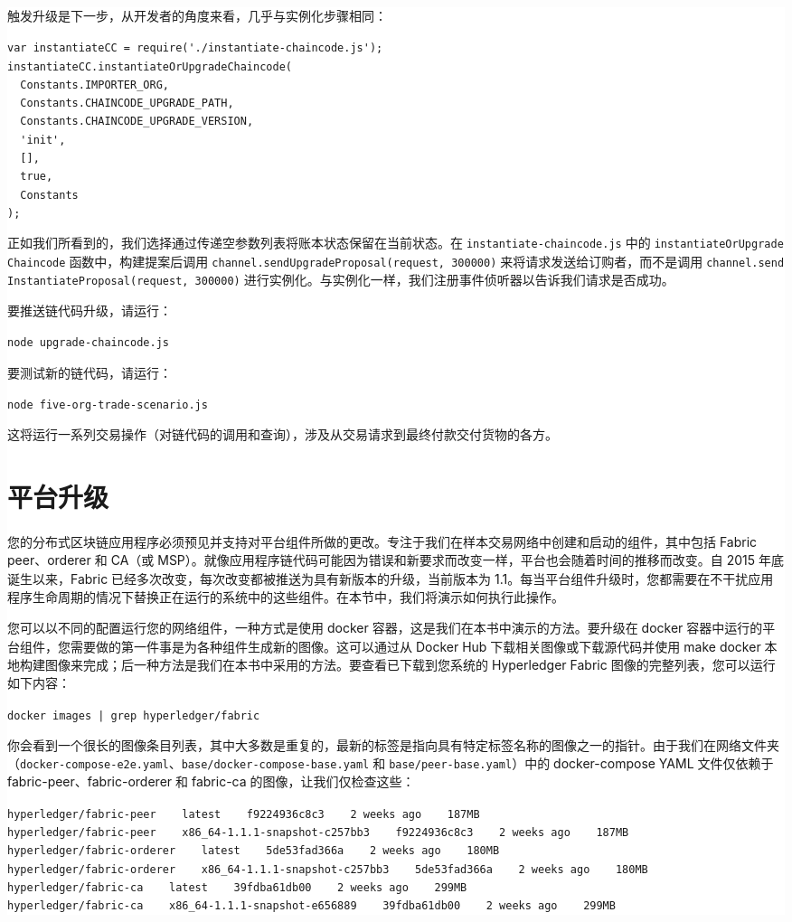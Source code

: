 触发升级是下一步，从开发者的角度来看，几乎与实例化步骤相同：

```
var instantiateCC = require('./instantiate-chaincode.js'); 
instantiateCC.instantiateOrUpgradeChaincode( 
  Constants.IMPORTER_ORG, 
  Constants.CHAINCODE_UPGRADE_PATH, 
  Constants.CHAINCODE_UPGRADE_VERSION, 
  'init', 
  [], 
  true, 
  Constants 
); 
```

正如我们所看到的，我们选择通过传递空参数列表将账本状态保留在当前状态。在 `instantiate-chaincode.js` 中的 `instantiateOrUpgradeChaincode` 函数中，构建提案后调用 `channel.sendUpgradeProposal(request, 300000)` 来将请求发送给订购者，而不是调用 `channel.sendInstantiateProposal(request, 300000)` 进行实例化。与实例化一样，我们注册事件侦听器以告诉我们请求是否成功。

要推送链代码升级，请运行：

```
node upgrade-chaincode.js 
```

要测试新的链代码，请运行：

```
node five-org-trade-scenario.js 
```

这将运行一系列交易操作（对链代码的调用和查询），涉及从交易请求到最终付款交付货物的各方。

# 平台升级

您的分布式区块链应用程序必须预见并支持对平台组件所做的更改。专注于我们在样本交易网络中创建和启动的组件，其中包括 Fabric peer、orderer 和 CA（或 MSP）。就像应用程序链代码可能因为错误和新要求而改变一样，平台也会随着时间的推移而改变。自 2015 年底诞生以来，Fabric 已经多次改变，每次改变都被推送为具有新版本的升级，当前版本为 1.1。每当平台组件升级时，您都需要在不干扰应用程序生命周期的情况下替换正在运行的系统中的这些组件。在本节中，我们将演示如何执行此操作。

您可以以不同的配置运行您的网络组件，一种方式是使用 docker 容器，这是我们在本书中演示的方法。要升级在 docker 容器中运行的平台组件，您需要做的第一件事是为各种组件生成新的图像。这可以通过从 Docker Hub 下载相关图像或下载源代码并使用 make docker 本地构建图像来完成；后一种方法是我们在本书中采用的方法。要查看已下载到您系统的 Hyperledger Fabric 图像的完整列表，您可以运行如下内容：

```
docker images | grep hyperledger/fabric 
```

你会看到一个很长的图像条目列表，其中大多数是重复的，最新的标签是指向具有特定标签名称的图像之一的指针。由于我们在网络文件夹（`docker-compose-e2e.yaml`、`base/docker-compose-base.yaml` 和 `base/peer-base.yaml`）中的 docker-compose YAML 文件仅依赖于 fabric-peer、fabric-orderer 和 fabric-ca 的图像，让我们仅检查这些：

```
hyperledger/fabric-peer    latest    f9224936c8c3    2 weeks ago    187MB 
hyperledger/fabric-peer    x86_64-1.1.1-snapshot-c257bb3    f9224936c8c3    2 weeks ago    187MB 
hyperledger/fabric-orderer    latest    5de53fad366a    2 weeks ago    180MB 
hyperledger/fabric-orderer    x86_64-1.1.1-snapshot-c257bb3    5de53fad366a    2 weeks ago    180MB 
hyperledger/fabric-ca    latest    39fdba61db00    2 weeks ago    299MB 
hyperledger/fabric-ca    x86_64-1.1.1-snapshot-e656889    39fdba61db00    2 weeks ago    299MB 
```

